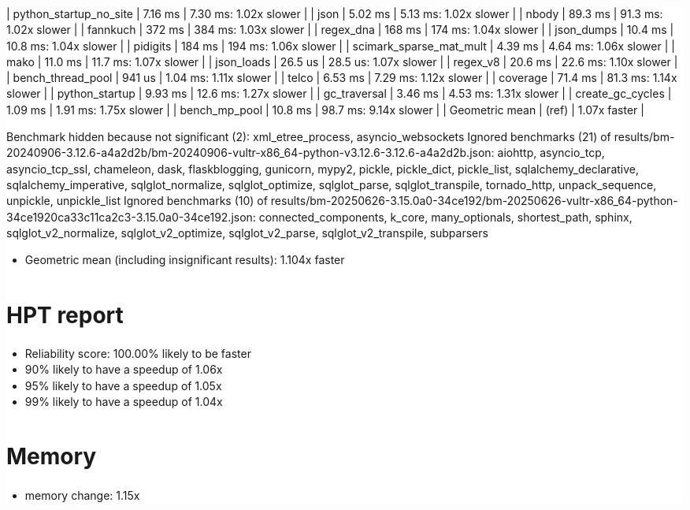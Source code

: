 | python_startup_no_site     | 7.16 ms                                                | 7.30 ms: 1.02x slower                                                 |
| json                       | 5.02 ms                                                | 5.13 ms: 1.02x slower                                                 |
| nbody                      | 89.3 ms                                                | 91.3 ms: 1.02x slower                                                 |
| fannkuch                   | 372 ms                                                 | 384 ms: 1.03x slower                                                  |
| regex_dna                  | 168 ms                                                 | 174 ms: 1.04x slower                                                  |
| json_dumps                 | 10.4 ms                                                | 10.8 ms: 1.04x slower                                                 |
| pidigits                   | 184 ms                                                 | 194 ms: 1.06x slower                                                  |
| scimark_sparse_mat_mult    | 4.39 ms                                                | 4.64 ms: 1.06x slower                                                 |
| mako                       | 11.0 ms                                                | 11.7 ms: 1.07x slower                                                 |
| json_loads                 | 26.5 us                                                | 28.5 us: 1.07x slower                                                 |
| regex_v8                   | 20.6 ms                                                | 22.6 ms: 1.10x slower                                                 |
| bench_thread_pool          | 941 us                                                 | 1.04 ms: 1.11x slower                                                 |
| telco                      | 6.53 ms                                                | 7.29 ms: 1.12x slower                                                 |
| coverage                   | 71.4 ms                                                | 81.3 ms: 1.14x slower                                                 |
| python_startup             | 9.93 ms                                                | 12.6 ms: 1.27x slower                                                 |
| gc_traversal               | 3.46 ms                                                | 4.53 ms: 1.31x slower                                                 |
| create_gc_cycles           | 1.09 ms                                                | 1.91 ms: 1.75x slower                                                 |
| bench_mp_pool              | 10.8 ms                                                | 98.7 ms: 9.14x slower                                                 |
| Geometric mean             | (ref)                                                  | 1.07x faster                                                          |

Benchmark hidden because not significant (2): xml_etree_process, asyncio_websockets
Ignored benchmarks (21) of results/bm-20240906-3.12.6-a4a2d2b/bm-20240906-vultr-x86_64-python-v3.12.6-3.12.6-a4a2d2b.json: aiohttp, asyncio_tcp, asyncio_tcp_ssl, chameleon, dask, flaskblogging, gunicorn, mypy2, pickle, pickle_dict, pickle_list, sqlalchemy_declarative, sqlalchemy_imperative, sqlglot_normalize, sqlglot_optimize, sqlglot_parse, sqlglot_transpile, tornado_http, unpack_sequence, unpickle, unpickle_list
Ignored benchmarks (10) of results/bm-20250626-3.15.0a0-34ce192/bm-20250626-vultr-x86_64-python-34ce1920ca33c11ca2c3-3.15.0a0-34ce192.json: connected_components, k_core, many_optionals, shortest_path, sphinx, sqlglot_v2_normalize, sqlglot_v2_optimize, sqlglot_v2_parse, sqlglot_v2_transpile, subparsers

- Geometric mean (including insignificant results): 1.104x faster

# HPT report

- Reliability score: 100.00% likely to be faster
- 90% likely to have a speedup of 1.06x
- 95% likely to have a speedup of 1.05x
- 99% likely to have a speedup of 1.04x

# Memory
- memory change: 1.15x
